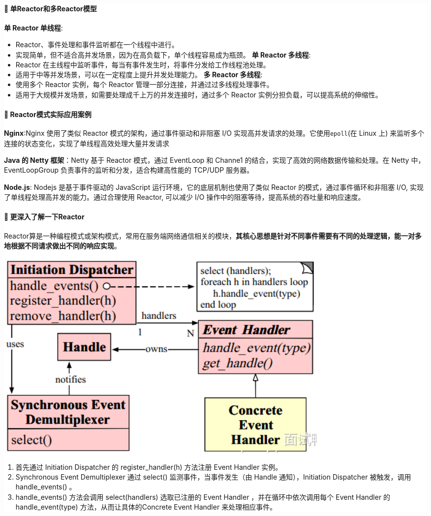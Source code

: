 #### 📌 单Reactor和多Reactor模型

**单 Reactor 单线程**:
- Reactor、事件处理和事件监听都在一个线程中进行。
- 实现简单，但不适合高并发场景，因为在高负载下，单个线程容易成为瓶颈。
**单 Reactor 多线程**:
- Reactor 在主线程中监听事件，每当有事件发生时，将事件分发给工作线程池处理。
- 适用于中等并发场景，可以在一定程度上提升并发处理能力。
**多 Reactor 多线程**:
- 使用多个 Reactor 实例，每个 Reactor 管理一部分连接，并通过过多线程处理事件。
- 适用于大规模并发场景，如需要处理成千上万的并发连接时，通过多个 Reactor 实例分担负载，可以提高系统的伸缩性。

#### 🔣 Reactor模式实际应用案例

**Nginx**:Nginx 使用了类似 Reactor 模式的架构，通过事件驱动和非阻塞 I/O 实现高并发请求的处理。它使用`epoll`(在 Linux 上) 来监听多个连接的状态变化，实现了单线程高效处理大量并发请求

**Java 的 Netty 框架**：Netty 基于 Reactor 模式，通过 EventLoop 和 Channe1 的结合，实现了高效的网络数据传输和处理。在 Netty 中，EventLoopGroup 负责事件的监听和分发，适合构建高性能的 TCP/UDP 服务器。

**Node.js**: Nodejs 是基于事件驱动的 JavaScript 运行环境，它的底层机制也使用了类似 Reactor 的模式，通过事件循环和非阻塞 I/O, 实现了单线程处理高并发的能力。通过合理使用 Reactor, 可以减少 I/O 操作中的阻塞等待，提高系统的吞吐量和响应速度。

#### 🧠 更深入了解一下Reactor

Reactor算是一种编程模式或架构模式，常用在服务端网络通信相关的模块，**其核心思想是针对不同事件需要有不同的处理逻辑，能一对多地根据不同请求做出不同的响应实现**。

<img src="./pics/operator/Reactor.png" style="zoom:100%;" />

1. 首先通过 Initiation Dispatcher 的 register_handler(h) 方法注册 Event Handler 实例。
2. Synchronous Event Demultiplexer 通过 select() 监测事件，当事件发生（由 Handle 通知），Initiation Dispatcher 被触发，调用 handle_events() 。
3. handle_events() 方法会调用 select(handlers) 选取已注册的 Event Handler ，并在循环中依次调用每个 Event Handler 的 handle_event(type) 方法，从而让具体的Concrete Event Handler 来处理相应事件。
